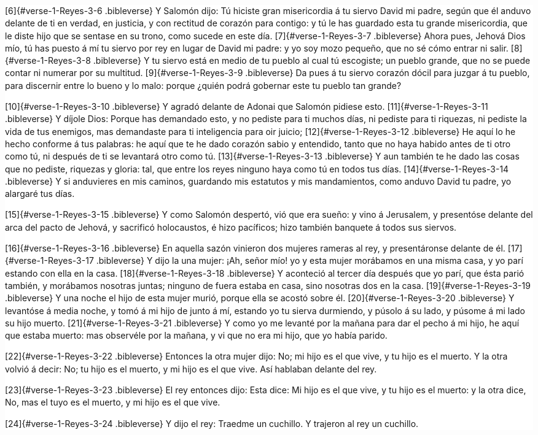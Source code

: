  
[6]{#verse-1-Reyes-3-6 .bibleverse} Y Salomón dijo: Tú hiciste gran misericordia á tu siervo David mi padre, según que él anduvo delante de ti en verdad, en justicia, y con rectitud de corazón para contigo: y tú le has guardado esta tu grande misericordia, que le diste hijo que se sentase en su trono, como sucede en este día. 
[7]{#verse-1-Reyes-3-7 .bibleverse} Ahora pues, Jehová Dios mío, tú has puesto á mí tu siervo por rey en lugar de David mi padre: y yo soy mozo pequeño, que no sé cómo entrar ni salir. 
[8]{#verse-1-Reyes-3-8 .bibleverse} Y tu siervo está en medio de tu pueblo al cual tú escogiste; un pueblo grande, que no se puede contar ni numerar por su multitud. 
[9]{#verse-1-Reyes-3-9 .bibleverse} Da pues á tu siervo corazón dócil para juzgar á tu pueblo, para discernir entre lo bueno y lo malo: porque ¿quién podrá gobernar este tu pueblo tan grande?

 
[10]{#verse-1-Reyes-3-10 .bibleverse} Y agradó delante de Adonai que Salomón pidiese esto. 
[11]{#verse-1-Reyes-3-11 .bibleverse} Y díjole Dios: Porque has demandado esto, y no pediste para ti muchos días, ni pediste para ti riquezas, ni pediste la vida de tus enemigos, mas demandaste para ti inteligencia para oir juicio; 
[12]{#verse-1-Reyes-3-12 .bibleverse} He aquí lo he hecho conforme á tus palabras: he aquí que te he dado corazón sabio y entendido, tanto que no haya habido antes de ti otro como tú, ni después de ti se levantará otro como tú. 
[13]{#verse-1-Reyes-3-13 .bibleverse} Y aun también te he dado las cosas que no pediste, riquezas y gloria: tal, que entre los reyes ninguno haya como tú en todos tus días. 
[14]{#verse-1-Reyes-3-14 .bibleverse} Y si anduvieres en mis caminos, guardando mis estatutos y mis mandamientos, como anduvo David tu padre, yo alargaré tus días.

 
[15]{#verse-1-Reyes-3-15 .bibleverse} Y como Salomón despertó, vió que era sueño: y vino á Jerusalem, y presentóse delante del arca del pacto de Jehová, y sacrificó holocaustos, é hizo pacíficos; hizo también banquete á todos sus siervos.

 
[16]{#verse-1-Reyes-3-16 .bibleverse} En aquella sazón vinieron dos mujeres rameras al rey, y presentáronse delante de él. 
[17]{#verse-1-Reyes-3-17 .bibleverse} Y dijo la una mujer: ¡Ah, señor mío! yo y esta mujer morábamos en una misma casa, y yo parí estando con ella en la casa. 
[18]{#verse-1-Reyes-3-18 .bibleverse} Y aconteció al tercer día después que yo parí, que ésta parió también, y morábamos nosotras juntas; ninguno de fuera estaba en casa, sino nosotras dos en la casa. 
[19]{#verse-1-Reyes-3-19 .bibleverse} Y una noche el hijo de esta mujer murió, porque ella se acostó sobre él. 
[20]{#verse-1-Reyes-3-20 .bibleverse} Y levantóse á media noche, y tomó á mi hijo de junto á mí, estando yo tu sierva durmiendo, y púsolo á su lado, y púsome á mi lado su hijo muerto. 
[21]{#verse-1-Reyes-3-21 .bibleverse} Y como yo me levanté por la mañana para dar el pecho á mi hijo, he aquí que estaba muerto: mas observéle por la mañana, y vi que no era mi hijo, que yo había parido.

 
[22]{#verse-1-Reyes-3-22 .bibleverse} Entonces la otra mujer dijo: No; mi hijo es el que vive, y tu hijo es el muerto. Y la otra volvió á decir: No; tu hijo es el muerto, y mi hijo es el que vive. Así hablaban delante del rey.

 
[23]{#verse-1-Reyes-3-23 .bibleverse} El rey entonces dijo: Esta dice: Mi hijo es el que vive, y tu hijo es el muerto: y la otra dice, No, mas el tuyo es el muerto, y mi hijo es el que vive.

 
[24]{#verse-1-Reyes-3-24 .bibleverse} Y dijo el rey: Traedme un cuchillo. Y trajeron al rey un cuchillo.
